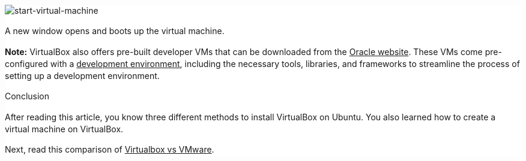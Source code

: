 ![start-virtual-machine](https://phoenixnap.com/kb/wp-content/uploads/2024/03/start-virtual-machine.png)

A new window opens and boots up the virtual machine.

**Note:** VirtualBox also offers pre-built developer VMs that can be downloaded from the [Oracle website](https://www.oracle.com/downloads/developer-vm/community-downloads.html). These VMs come pre-configured with a [development environment](https://phoenixnap.com/glossary/development-environment), including the necessary tools, libraries, and frameworks to streamline the process of setting up a development environment.

Conclusion

After reading this article, you know three different methods to install VirtualBox on Ubuntu. You also learned how to create a virtual machine on VirtualBox.

Next, read this comparison of [Virtualbox vs VMware](https://phoenixnap.com/kb/virtualbox-vs-vmware).
